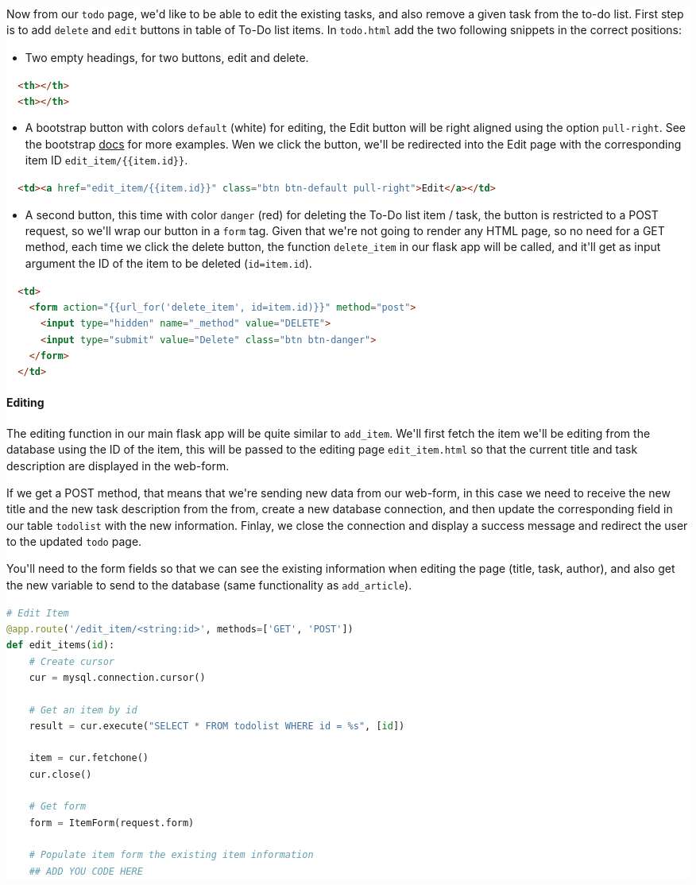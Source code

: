 Now from our `todo` page, we'd like to be able to edit the existing tasks, and also remove a given task from the to-do list. First step is to add `delete` and `edit` buttons in table of To-Do list items. In `todo.html` add the two following snippets in the correct positions:

- Two empty headings, for two buttons, edit and delete.
```html
  <th></th>
  <th></th>
```

- A bootstrap button with colors `default` (white) for editing, the Edit button will be right aligned using the option `pull-right`. See the bootstrap [docs](https://getbootstrap.com/docs/4.0/components/buttons/) for more examples. Wen we click the button, we'll be redirected into the Edit page with the corresponding item ID `edit_item/{{item.id}}`.
```html
  <td><a href="edit_item/{{item.id}}" class="btn btn-default pull-right">Edit</a></td>
```

- A second button, this time with color `danger` (red) for deleting the To-Do list item / task, the button is restricted to a POST request, so we'll wrap our button in a `form` tag. Given that we're not going to render any HTML page, so no need for a GET method, each time we click the delete button, the function `delete_item` in our flask app will be called, and it'll get as input argument the ID of the item to be deleted (`id=item.id`).

```html
  <td>
    <form action="{{url_for('delete_item', id=item.id)}}" method="post">
      <input type="hidden" name="_method" value="DELETE">
      <input type="submit" value="Delete" class="btn btn-danger">
    </form>
  </td>
```

#### Editing

The editing function in our main flask app will be quite similar to `add_item`. We'll first fetch the item we'll be editing from the database using the ID of the item, this will be passed to the editing page `edit_item.html` so that the current title and task description are displayed in the web-form. 

If we get a POST method, that means that we're sending new data from our web-form, in this case we need to receive the new title and the new task description from the from, create a new database connection, and then update the corresponding field in our table `todolist` with the new information. Finlay, we close the connection and display a success message and redirect the user to the updated `todo` page.

You'll need to the form fields so that we can see the existing information when editing the page (title, task, author), and also get the new variable to send to the database (same functionality as `add_article`).

```python
# Edit Item
@app.route('/edit_item/<string:id>', methods=['GET', 'POST'])
def edit_items(id):
    # Create cursor
    cur = mysql.connection.cursor()

    # Get an item by id
    result = cur.execute("SELECT * FROM todolist WHERE id = %s", [id])

    item = cur.fetchone()
    cur.close()

    # Get form
    form = ItemForm(request.form)

    # Populate item form the existing item information
    ## ADD YOU CODE HERE 

```